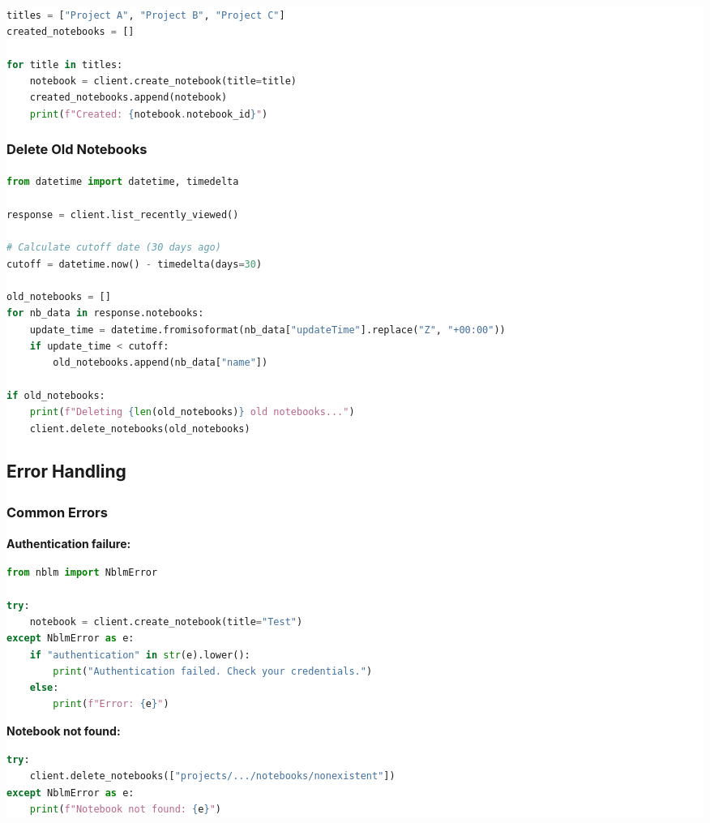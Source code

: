 ```python
titles = ["Project A", "Project B", "Project C"]
created_notebooks = []

for title in titles:
    notebook = client.create_notebook(title=title)
    created_notebooks.append(notebook)
    print(f"Created: {notebook.notebook_id}")
```

### Delete Old Notebooks

```python
from datetime import datetime, timedelta

response = client.list_recently_viewed()

# Calculate cutoff date (30 days ago)
cutoff = datetime.now() - timedelta(days=30)

old_notebooks = []
for nb_data in response.notebooks:
    update_time = datetime.fromisoformat(nb_data["updateTime"].replace("Z", "+00:00"))
    if update_time < cutoff:
        old_notebooks.append(nb_data["name"])

if old_notebooks:
    print(f"Deleting {len(old_notebooks)} old notebooks...")
    client.delete_notebooks(old_notebooks)
```

## Error Handling

### Common Errors

**Authentication failure:**

```python
from nblm import NblmError

try:
    notebook = client.create_notebook(title="Test")
except NblmError as e:
    if "authentication" in str(e).lower():
        print("Authentication failed. Check your credentials.")
    else:
        print(f"Error: {e}")
```

**Notebook not found:**

```python
try:
    client.delete_notebooks(["projects/.../notebooks/nonexistent"])
except NblmError as e:
    print(f"Notebook not found: {e}")
```
